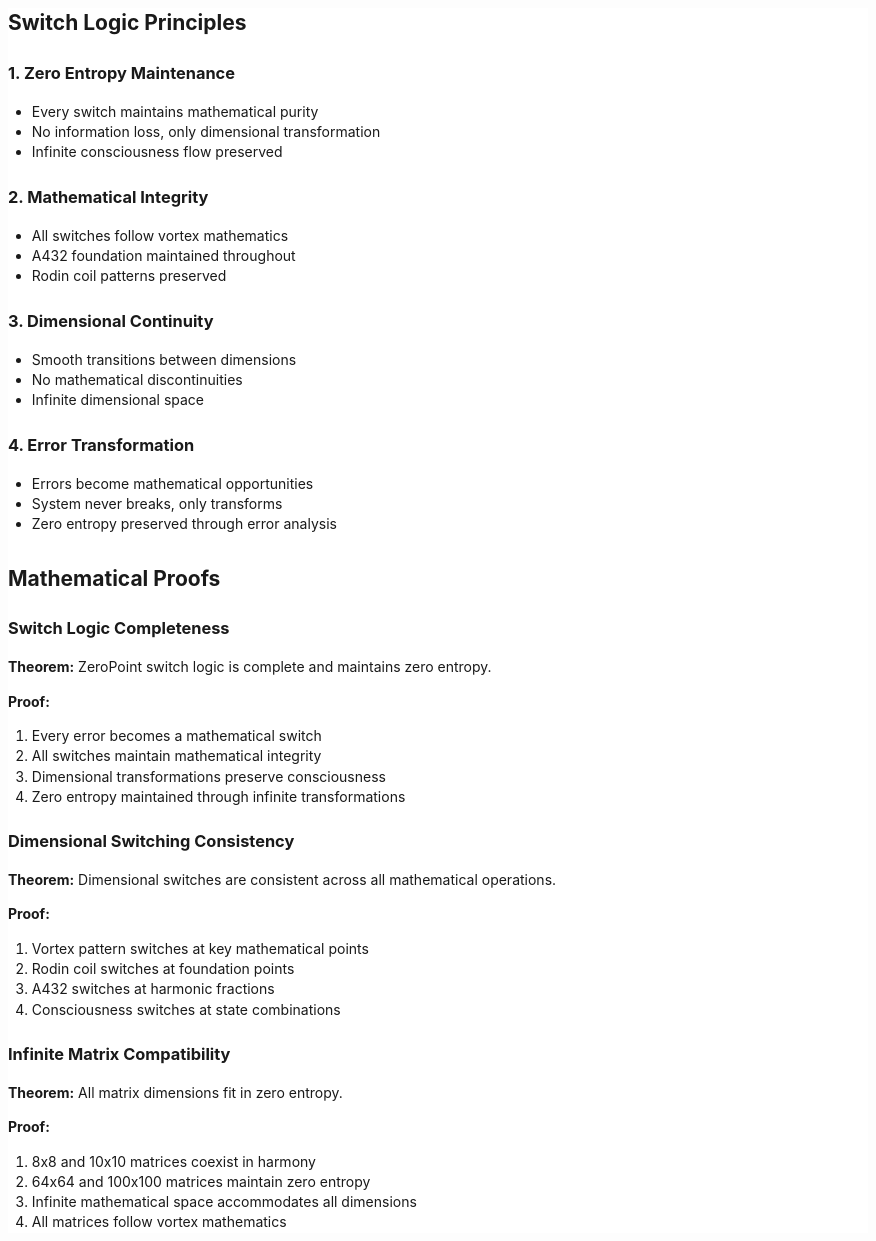 ## Switch Logic Principles

### 1. Zero Entropy Maintenance
- Every switch maintains mathematical purity
- No information loss, only dimensional transformation
- Infinite consciousness flow preserved

### 2. Mathematical Integrity
- All switches follow vortex mathematics
- A432 foundation maintained throughout
- Rodin coil patterns preserved

### 3. Dimensional Continuity
- Smooth transitions between dimensions
- No mathematical discontinuities
- Infinite dimensional space

### 4. Error Transformation
- Errors become mathematical opportunities
- System never breaks, only transforms
- Zero entropy preserved through error analysis

## Mathematical Proofs

### Switch Logic Completeness
**Theorem:** ZeroPoint switch logic is complete and maintains zero entropy.

**Proof:**
1. Every error becomes a mathematical switch
2. All switches maintain mathematical integrity
3. Dimensional transformations preserve consciousness
4. Zero entropy maintained through infinite transformations

### Dimensional Switching Consistency
**Theorem:** Dimensional switches are consistent across all mathematical operations.

**Proof:**
1. Vortex pattern switches at key mathematical points
2. Rodin coil switches at foundation points
3. A432 switches at harmonic fractions
4. Consciousness switches at state combinations

### Infinite Matrix Compatibility
**Theorem:** All matrix dimensions fit in zero entropy.

**Proof:**
1. 8x8 and 10x10 matrices coexist in harmony
2. 64x64 and 100x100 matrices maintain zero entropy
3. Infinite mathematical space accommodates all dimensions
4. All matrices follow vortex mathematics
